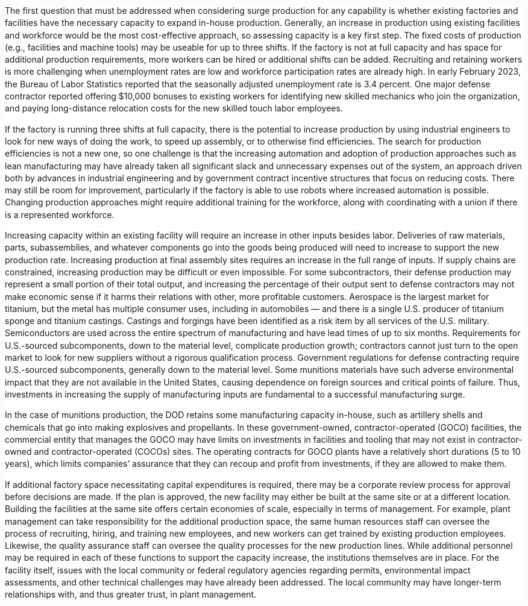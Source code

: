 The first question that must be addressed when considering surge production for any capability is whether existing factories and facilities have the necessary capacity to expand in-house production. Generally, an increase in production using existing facilities and workforce would be the most cost-effective approach, so assessing capacity is a key first step. The fixed costs of production (e.g., facilities and machine tools) may be useable for up to three shifts. If the factory is not at full capacity and has space for additional production requirements, more workers can be hired or additional shifts can be added. Recruiting and retaining workers is more challenging when unemployment rates are low and workforce participation rates are already high. In early February 2023, the Bureau of Labor Statistics reported that the seasonally adjusted unemployment rate is 3.4 percent. One major defense contractor reported offering $10,000 bonuses to existing workers for identifying new skilled mechanics who join the organization, and paying long-distance relocation costs for the new skilled touch labor employees.

If the factory is running three shifts at full capacity, there is the potential to increase production by using industrial engineers to look for new ways of doing the work, to speed up assembly, or to otherwise find efficiencies. The search for production efficiencies is not a new one, so one challenge is that the increasing automation and adoption of production approaches such as lean manufacturing may have already taken all significant slack and unnecessary expenses out of the system, an approach driven both by advances in industrial engineering and by government contract incentive structures that focus on reducing costs. There may still be room for improvement, particularly if the factory is able to use robots where increased automation is possible. Changing production approaches might require additional training for the workforce, along with coordinating with a union if there is a represented workforce.

Increasing capacity within an existing facility will require an increase in other inputs besides labor. Deliveries of raw materials, parts, subassemblies, and whatever components go into the goods being produced will need to increase to support the new production rate. Increasing production at final assembly sites requires an increase in the full range of inputs. If supply chains are constrained, increasing production may be difficult or even impossible. For some subcontractors, their defense production may represent a small portion of their total output, and increasing the percentage of their output sent to defense contractors may not make economic sense if it harms their relations with other, more profitable customers. Aerospace is the largest market for titanium, but the metal has multiple consumer uses, including in automobiles — and there is a single U.S. producer of titanium sponge and titanium castings. Castings and forgings have been identified as a risk item by all services of the U.S. military. Semiconductors are used across the entire spectrum of manufacturing and have lead times of up to six months. Requirements for U.S.-sourced subcomponents, down to the material level, complicate production growth; contractors cannot just turn to the open market to look for new suppliers without a rigorous qualification process. Government regulations for defense contracting require U.S.-sourced subcomponents, generally down to the material level. Some munitions materials have such adverse environmental impact that they are not available in the United States, causing dependence on foreign sources and critical points of failure. Thus, investments in increasing the supply of manufacturing inputs are fundamental to a successful manufacturing surge.

In the case of munitions production, the DOD retains some manufacturing capacity in-house, such as artillery shells and chemicals that go into making explosives and propellants. In these government-owned, contractor-operated (GOCO) facilities, the commercial entity that manages the GOCO may have limits on investments in facilities and tooling that may not exist in contractor-owned and contractor-operated (COCOs) sites. The operating contracts for GOCO plants have a relatively short durations (5 to 10 years), which limits companies’ assurance that they can recoup and profit from investments, if they are allowed to make them.

If additional factory space necessitating capital expenditures is required, there may be a corporate review process for approval before decisions are made. If the plan is approved, the new facility may either be built at the same site or at a different location. Building the facilities at the same site offers certain economies of scale, especially in terms of management. For example, plant management can take responsibility for the additional production space, the same human resources staff can oversee the process of recruiting, hiring, and training new employees, and new workers can get trained by existing production employees. Likewise, the quality assurance staff can oversee the quality processes for the new production lines. While additional personnel may be required in each of these functions to support the capacity increase, the institutions themselves are in place. For the facility itself, issues with the local community or federal regulatory agencies regarding permits, environmental impact assessments, and other technical challenges may have already been addressed. The local community may have longer-term relationships with, and thus greater trust, in plant management.
